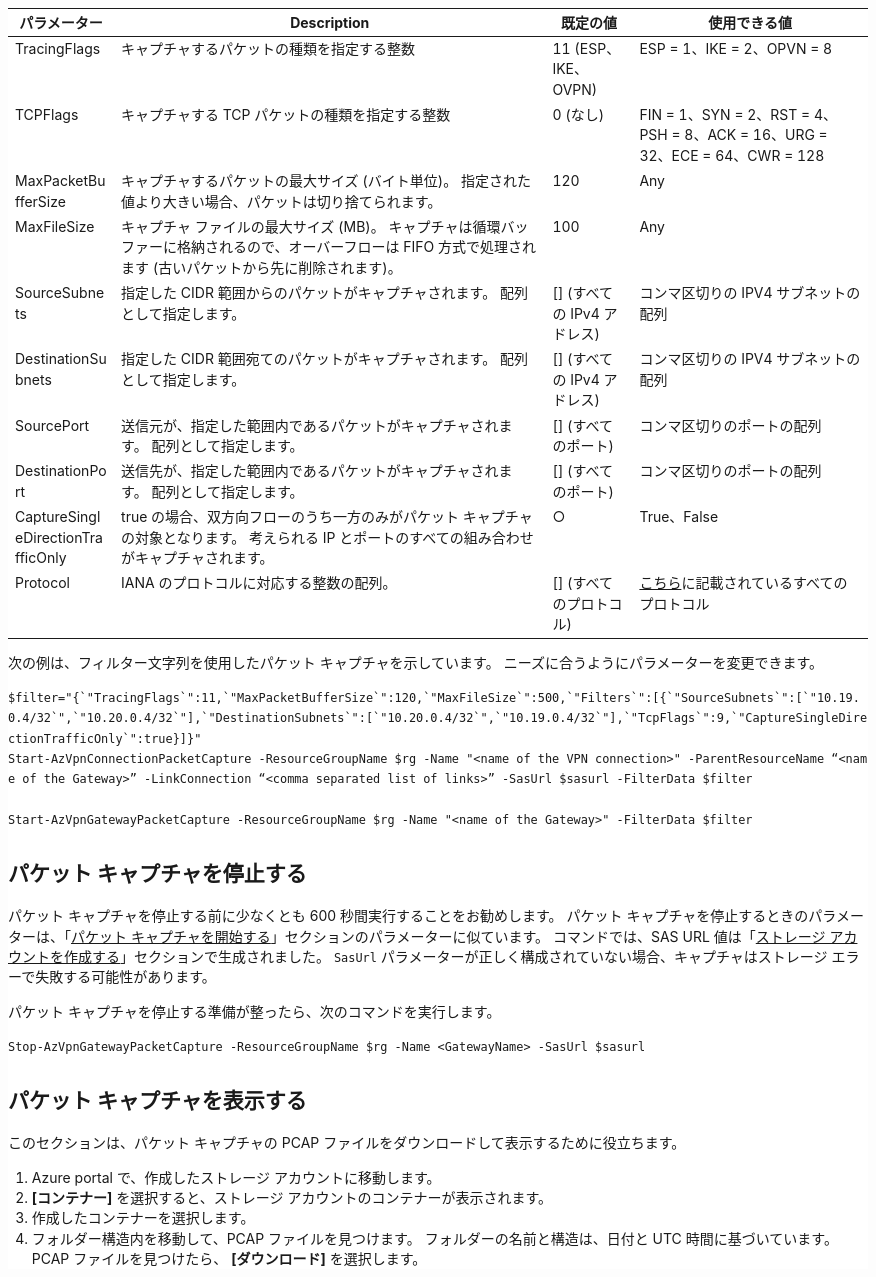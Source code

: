 | パラメーター | Description | 既定の値 | 使用できる値|
|--- |--- | --- | ---|
| TracingFlags | キャプチャするパケットの種類を指定する整数 | 11 (ESP、IKE、OVPN) | ESP = 1、IKE = 2、OPVN = 8 |
| TCPFlags | キャプチャする TCP パケットの種類を指定する整数 | 0 (なし) | FIN = 1、SYN = 2、RST = 4、PSH = 8、ACK = 16、URG = 32、ECE = 64、CWR = 128| 
| MaxPacketBufferSize|キャプチャするパケットの最大サイズ (バイト単位)。 指定された値より大きい場合、パケットは切り捨てられます。 |120|Any|
| MaxFileSize |キャプチャ ファイルの最大サイズ (MB)。 キャプチャは循環バッファーに格納されるので、オーバーフローは FIFO 方式で処理されます (古いパケットから先に削除されます)。|100|Any|
|SourceSubnets|指定した CIDR 範囲からのパケットがキャプチャされます。 配列として指定します。|[] (すべての IPv4 アドレス)|コンマ区切りの IPV4 サブネットの配列|
| DestinationSubnets |指定した CIDR 範囲宛てのパケットがキャプチャされます。 配列として指定します。 |[] (すべての IPv4 アドレス)|コンマ区切りの IPV4 サブネットの配列|
|SourcePort |送信元が、指定した範囲内であるパケットがキャプチャされます。 配列として指定します。|[] (すべてのポート)|コンマ区切りのポートの配列|
|DestinationPort |送信先が、指定した範囲内であるパケットがキャプチャされます。 配列として指定します。|[] (すべてのポート)|コンマ区切りのポートの配列|
| CaptureSingleDirectionTrafficOnly |true の場合、双方向フローのうち一方のみがパケット キャプチャの対象となります。 考えられる IP とポートのすべての組み合わせがキャプチャされます。|○|True、False|
|Protocol|IANA のプロトコルに対応する整数の配列。 |[] (すべてのプロトコル)| [こちら](https://www.iana.org/assignments/protocol-numbers/protocol-numbers.xhtml)に記載されているすべてのプロトコル |

次の例は、フィルター文字列を使用したパケット キャプチャを示しています。 ニーズに合うようにパラメーターを変更できます。

```azurepowershell-interactive
$filter="{`"TracingFlags`":11,`"MaxPacketBufferSize`":120,`"MaxFileSize`":500,`"Filters`":[{`"SourceSubnets`":[`"10.19.0.4/32`",`"10.20.0.4/32`"],`"DestinationSubnets`":[`"10.20.0.4/32`",`"10.19.0.4/32`"],`"TcpFlags`":9,`"CaptureSingleDirectionTrafficOnly`":true}]}"
Start-AzVpnConnectionPacketCapture -ResourceGroupName $rg -Name "<name of the VPN connection>" -ParentResourceName “<name of the Gateway>” -LinkConnection “<comma separated list of links>” -SasUrl $sasurl -FilterData $filter

Start-AzVpnGatewayPacketCapture -ResourceGroupName $rg -Name "<name of the Gateway>" -FilterData $filter
```

## <a name="stop-a-packet-capture"></a><a name="stop"></a> パケット キャプチャを停止する

パケット キャプチャを停止する前に少なくとも 600 秒間実行することをお勧めします。 パケット キャプチャを停止するときのパラメーターは、「[パケット キャプチャを開始する](#start)」セクションのパラメーターに似ています。 コマンドでは、SAS URL 値は「[ストレージ アカウントを作成する](#storage)」セクションで生成されました。 `SasUrl` パラメーターが正しく構成されていない場合、キャプチャはストレージ エラーで失敗する可能性があります。

パケット キャプチャを停止する準備が整ったら、次のコマンドを実行します。

```azurepowershell-interactive
Stop-AzVpnGatewayPacketCapture -ResourceGroupName $rg -Name <GatewayName> -SasUrl $sasurl
```

## <a name="view-a-packet-capture"></a><a name="view"></a> パケット キャプチャを表示する

このセクションは、パケット キャプチャの PCAP ファイルをダウンロードして表示するために役立ちます。

1. Azure portal で、作成したストレージ アカウントに移動します。
1. **[コンテナー]** を選択すると、ストレージ アカウントのコンテナーが表示されます。
1. 作成したコンテナーを選択します。
1. フォルダー構造内を移動して、PCAP ファイルを見つけます。 フォルダーの名前と構造は、日付と UTC 時間に基づいています。 PCAP ファイルを見つけたら、 **[ダウンロード]** を選択します。
